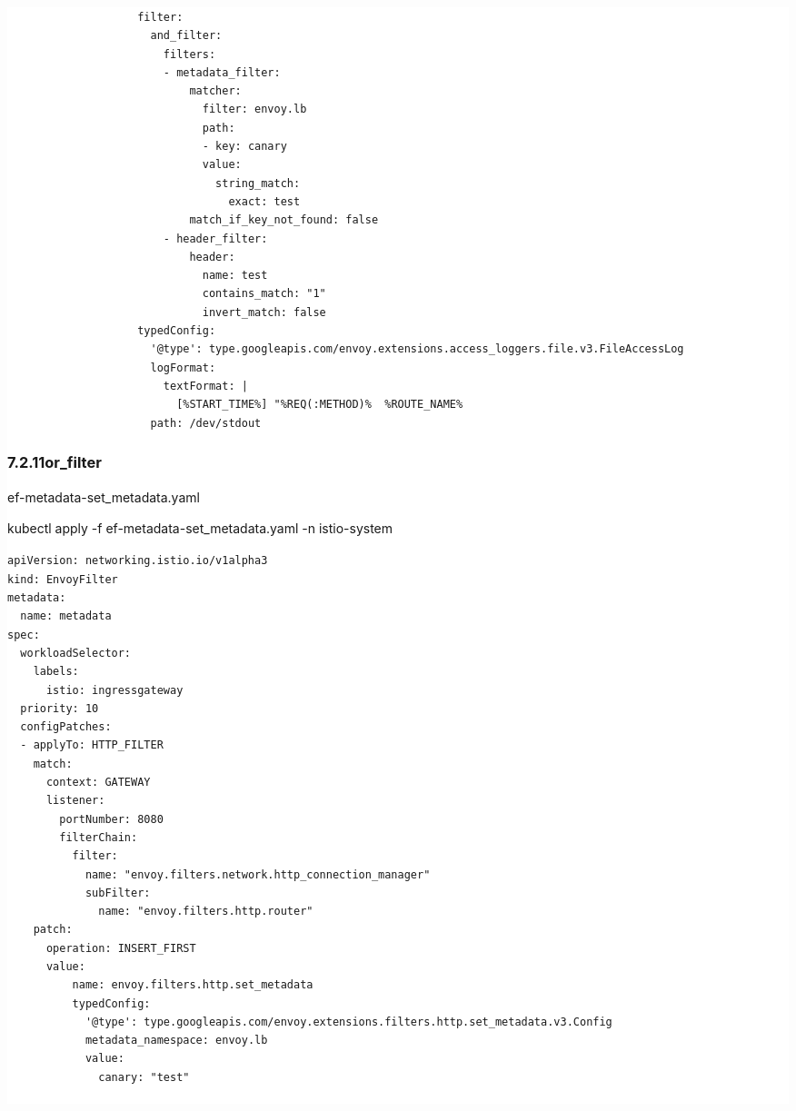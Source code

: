```
                    filter:
                      and_filter:
                        filters:
                        - metadata_filter:
                            matcher:
                              filter: envoy.lb
                              path:
                              - key: canary
                              value: 
                                string_match:
                                  exact: test
                            match_if_key_not_found: false
                        - header_filter:
                            header:
                              name: test
                              contains_match: "1"
                              invert_match: false
                    typedConfig:
                      '@type': type.googleapis.com/envoy.extensions.access_loggers.file.v3.FileAccessLog
                      logFormat:
                        textFormat: |
                          [%START_TIME%] "%REQ(:METHOD)%  %ROUTE_NAME%
                      path: /dev/stdout
```



### 7.2.11or_filter

ef-metadata-set_metadata.yaml

kubectl apply -f ef-metadata-set_metadata.yaml -n istio-system

```
apiVersion: networking.istio.io/v1alpha3
kind: EnvoyFilter
metadata:
  name: metadata
spec:
  workloadSelector:
    labels:
      istio: ingressgateway
  priority: 10
  configPatches:
  - applyTo: HTTP_FILTER
    match:
      context: GATEWAY
      listener:
        portNumber: 8080
        filterChain:
          filter:
            name: "envoy.filters.network.http_connection_manager"
            subFilter:
              name: "envoy.filters.http.router"
    patch:
      operation: INSERT_FIRST
      value:         
          name: envoy.filters.http.set_metadata
          typedConfig:
            '@type': type.googleapis.com/envoy.extensions.filters.http.set_metadata.v3.Config
            metadata_namespace: envoy.lb
            value:
              canary: "test"
            
```